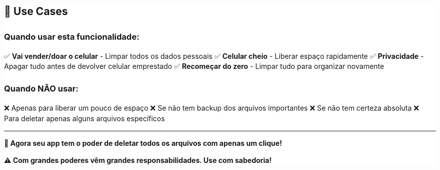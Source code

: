 
## 🎯 Use Cases

### Quando usar esta funcionalidade:

✅ **Vai vender/doar o celular** - Limpar todos os dados pessoais
✅ **Celular cheio** - Liberar espaço rapidamente
✅ **Privacidade** - Apagar tudo antes de devolver celular emprestado
✅ **Recomeçar do zero** - Limpar tudo para organizar novamente

### Quando NÃO usar:

❌ Apenas para liberar um pouco de espaço
❌ Se não tem backup dos arquivos importantes
❌ Se não tem certeza absoluta
❌ Para deletar apenas alguns arquivos específicos

---

**🎉 Agora seu app tem o poder de deletar todos os arquivos com apenas um clique!**

**⚠️ Com grandes poderes vêm grandes responsabilidades. Use com sabedoria!**
